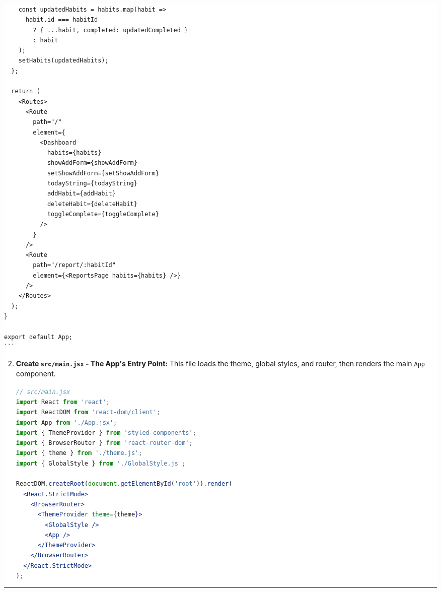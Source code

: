        const updatedHabits = habits.map(habit =>
          habit.id === habitId
            ? { ...habit, completed: updatedCompleted }
            : habit
        );
        setHabits(updatedHabits);
      };

      return (
        <Routes>
          <Route 
            path="/" 
            element={
              <Dashboard 
                habits={habits}
                showAddForm={showAddForm}
                setShowAddForm={setShowAddForm}
                todayString={todayString}
                addHabit={addHabit}
                deleteHabit={deleteHabit}
                toggleComplete={toggleComplete}
              />
            } 
          />
          <Route 
            path="/report/:habitId" 
            element={<ReportsPage habits={habits} />} 
          />
        </Routes>
      );
    }

    export default App;
    ```
2.  **Create `src/main.jsx` - The App's Entry Point:** This file loads the theme, global styles, and router, then renders the main `App` component.
    ```jsx
    // src/main.jsx
    import React from 'react';
    import ReactDOM from 'react-dom/client';
    import App from './App.jsx';
    import { ThemeProvider } from 'styled-components';
    import { BrowserRouter } from 'react-router-dom';
    import { theme } from './theme.js';
    import { GlobalStyle } from './GlobalStyle.js';

    ReactDOM.createRoot(document.getElementById('root')).render(
      <React.StrictMode>
        <BrowserRouter>
          <ThemeProvider theme={theme}>
            <GlobalStyle />
            <App />
          </ThemeProvider>
        </BrowserRouter>
      </React.StrictMode>
    );
    ```

---